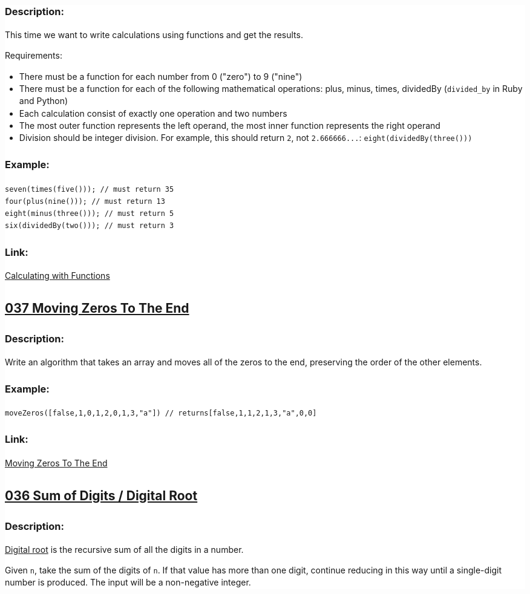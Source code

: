 ### Description:

This time we want to write calculations using functions and get the results.

Requirements:

- There must be a function for each number from 0 ("zero") to 9 ("nine")
- There must be a function for each of the following mathematical operations: plus, minus, times, dividedBy (`divided_by` in Ruby and Python)
- Each calculation consist of exactly one operation and two numbers
- The most outer function represents the left operand, the most inner function represents the right operand
- Division should be integer division. For example, this should return `2`, not `2.666666...`: `eight(dividedBy(three()))`

### Example:

```
seven(times(five())); // must return 35
four(plus(nine())); // must return 13
eight(minus(three())); // must return 5
six(dividedBy(two())); // must return 3
```

### Link:

[Calculating with Functions](https://www.codewars.com/kata/525f3eda17c7cd9f9e000b39)

## [037 Moving Zeros To The End](./037)

### Description:

Write an algorithm that takes an array and moves all of the zeros to the end, preserving the order of the other elements.

### Example:

```
moveZeros([false,1,0,1,2,0,1,3,"a"]) // returns[false,1,1,2,1,3,"a",0,0]
```

### Link:

[Moving Zeros To The End](https://www.codewars.com/kata/52597aa56021e91c93000cb0)

## [036 Sum of Digits / Digital Root](./036)

### Description:

[Digital root](https://en.wikipedia.org/wiki/Digital_root) is the recursive sum of all the digits in a number.

Given `n`, take the sum of the digits of `n`. If that value has more than one digit, continue reducing in this way until a single-digit number is produced. The input will be a non-negative integer.
